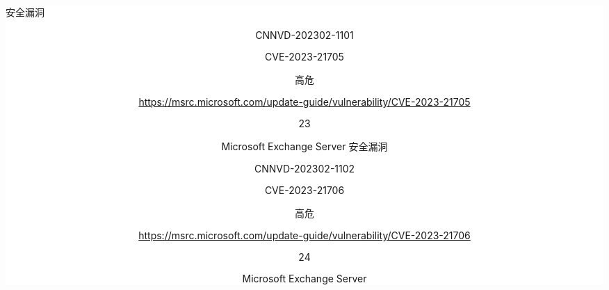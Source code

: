 安全漏洞</span></p></td><td width="49" style="border-top: none;border-left: none;border-bottom: 1pt solid windowtext;border-right: 1pt solid windowtext;padding: 0cm 5.4pt;"><p style="text-align:center;margin-bottom:0cm;margin-bottom:.0001pt;line-height:normal;"><span lang="EN-US" style="font-size:10.5pt;mso-bidi-font-size:11.0pt;">CNNVD-202302-1101</span></p></td><td width="37" style="border-top: none;border-left: none;border-bottom: 1pt solid windowtext;border-right: 1pt solid windowtext;padding: 0cm 5.4pt;"><p style="text-align:center;margin-bottom:0cm;margin-bottom:.0001pt;line-height:normal;"><span lang="EN-US" style="font-size:10.5pt;mso-bidi-font-size:11.0pt;">CVE-2023-21705</span></p></td><td width="41" style="border-top: none;border-left: none;border-bottom: 1pt solid windowtext;border-right: 1pt solid windowtext;padding: 0cm 5.4pt;"><p style="text-align:center;margin-bottom:0cm;margin-bottom:.0001pt;line-height:normal;"><span lang="EN-US" style="font-size:10.5pt;mso-bidi-font-size:11.0pt;">高危</span></p></td><td width="167" style="border-top: none;border-left: none;border-bottom: 1pt solid windowtext;border-right: 1pt solid windowtext;padding: 0cm 5.4pt;"><p style="text-align:center;margin-bottom:0cm;margin-bottom:.0001pt;line-height:normal;"><span lang="EN-US" style="font-size:10.5pt;mso-bidi-font-size:11.0pt;">https://msrc.microsoft.com/update-guide/vulnerability/CVE-2023-21705</span></p></td></tr><tr style="mso-yfti-irow:23;"><td width="45" style="border-right: 1pt solid windowtext;border-bottom: 1pt solid windowtext;border-left: 1pt solid windowtext;border-top: none;padding: 0cm 5.4pt;"><p style="text-align:center;margin-bottom:0cm;margin-bottom:.0001pt;line-height:normal;"><span lang="EN-US" style="font-size:10.5pt;mso-bidi-font-size:11.0pt;">23</span></p></td><td width="75" style="border-top: none;border-left: none;border-bottom: 1pt solid windowtext;border-right: 1pt solid windowtext;padding: 0cm 5.4pt;"><p style="text-align:center;margin-bottom:0cm;margin-bottom:.0001pt;line-height:normal;"><span lang="EN-US" style="font-size:10.5pt;mso-bidi-font-size:11.0pt;">Microsoft Exchange Server 安全漏洞</span></p></td><td width="49" style="border-top: none;border-left: none;border-bottom: 1pt solid windowtext;border-right: 1pt solid windowtext;padding: 0cm 5.4pt;"><p style="text-align:center;margin-bottom:0cm;margin-bottom:.0001pt;line-height:normal;"><span lang="EN-US" style="font-size:10.5pt;mso-bidi-font-size:11.0pt;">CNNVD-202302-1102</span></p></td><td width="37" style="border-top: none;border-left: none;border-bottom: 1pt solid windowtext;border-right: 1pt solid windowtext;padding: 0cm 5.4pt;"><p style="text-align:center;margin-bottom:0cm;margin-bottom:.0001pt;line-height:normal;"><span lang="EN-US" style="font-size:10.5pt;mso-bidi-font-size:11.0pt;">CVE-2023-21706</span></p></td><td width="41" style="border-top: none;border-left: none;border-bottom: 1pt solid windowtext;border-right: 1pt solid windowtext;padding: 0cm 5.4pt;"><p style="text-align:center;margin-bottom:0cm;margin-bottom:.0001pt;line-height:normal;"><span lang="EN-US" style="font-size:10.5pt;mso-bidi-font-size:11.0pt;">高危</span></p></td><td width="167" style="border-top: none;border-left: none;border-bottom: 1pt solid windowtext;border-right: 1pt solid windowtext;padding: 0cm 5.4pt;"><p style="text-align:center;margin-bottom:0cm;margin-bottom:.0001pt;line-height:normal;"><span lang="EN-US" style="font-size:10.5pt;mso-bidi-font-size:11.0pt;">https://msrc.microsoft.com/update-guide/vulnerability/CVE-2023-21706</span></p></td></tr><tr style="mso-yfti-irow:24;"><td width="45" style="border-right: 1pt solid windowtext;border-bottom: 1pt solid windowtext;border-left: 1pt solid windowtext;border-top: none;padding: 0cm 5.4pt;"><p style="text-align:center;margin-bottom:0cm;margin-bottom:.0001pt;line-height:normal;"><span lang="EN-US" style="font-size:10.5pt;mso-bidi-font-size:11.0pt;">24</span></p></td><td width="75" style="border-top: none;border-left: none;border-bottom: 1pt solid windowtext;border-right: 1pt solid windowtext;padding: 0cm 5.4pt;"><p style="text-align:center;margin-bottom:0cm;margin-bottom:.0001pt;line-height:normal;"><span lang="EN-US" style="font-size:10.5pt;mso-bidi-font-size:11.0pt;">Microsoft Exchange Server